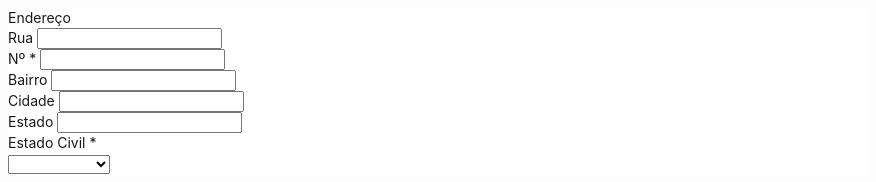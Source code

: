
<div class="form-group">
  <label class="col-md-2 control-label" for="prependedtext">Endereço</label>
  <div class="col-md-4">
    <div class="input-group">
      <span class="input-group-addon">Rua</span>
      <input id="rua" name="rua" class="form-control" placeholder="" required="" readonly="readonly" type="text">
    </div>
    
  </div>
    <div class="col-md-2">
    <div class="input-group">
      <span class="input-group-addon">Nº <h11>*</h11></span>
      <input id="numero" name="numero" class="form-control" placeholder="" required=""  type="text">
    </div>
    
  </div>
  
  <div class="col-md-3">
    <div class="input-group">
      <span class="input-group-addon">Bairro</span>
      <input id="bairro" name="bairro" class="form-control" placeholder="" required="" readonly="readonly" type="text">
    </div>
    
  </div>
</div>

<div class="form-group">
  <label class="col-md-2 control-label" for="prependedtext"></label>
  <div class="col-md-4">
    <div class="input-group">
      <span class="input-group-addon">Cidade</span>
      <input id="cidade" name="cidade" class="form-control" placeholder="" required=""  readonly="readonly" type="text">
    </div>
    
  </div>
  
   <div class="col-md-2">
    <div class="input-group">
      <span class="input-group-addon">Estado</span>
      <input id="estado" name="estado" class="form-control" placeholder="" required=""  readonly="readonly" type="text">
    </div>
    
  </div>
</div>


<div class="form-group">
  <label class="col-md-2 control-label" for="Estado Civil">Estado Civil <h11>*</h11></label>
  <div class="col-md-2">
    <select required id="Estado Civil" name="Estado Civil" class="form-control">
        <option value=""></option>
      <option value="Solteiro(a)">Solteiro(a)</option>
      <option value="Casado(a)">Casado(a)</option>
      <option value="Divorciado(a)">Divorciado(a)</option>
      <option value="Viuvo(a)">Viuvo(a)</option>
    </select>
  </div>
  